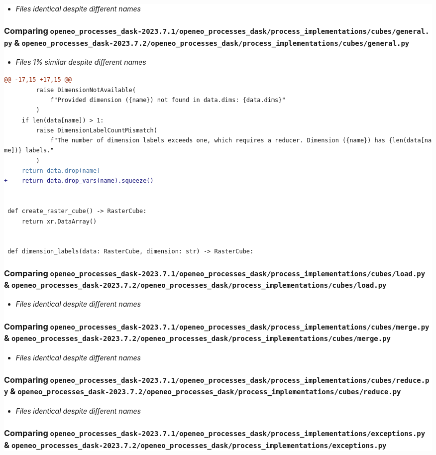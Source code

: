  * *Files identical despite different names*

### Comparing `openeo_processes_dask-2023.7.1/openeo_processes_dask/process_implementations/cubes/general.py` & `openeo_processes_dask-2023.7.2/openeo_processes_dask/process_implementations/cubes/general.py`

 * *Files 1% similar despite different names*

```diff
@@ -17,15 +17,15 @@
         raise DimensionNotAvailable(
             f"Provided dimension ({name}) not found in data.dims: {data.dims}"
         )
     if len(data[name]) > 1:
         raise DimensionLabelCountMismatch(
             f"The number of dimension labels exceeds one, which requires a reducer. Dimension ({name}) has {len(data[name])} labels."
         )
-    return data.drop(name)
+    return data.drop_vars(name).squeeze()
 
 
 def create_raster_cube() -> RasterCube:
     return xr.DataArray()
 
 
 def dimension_labels(data: RasterCube, dimension: str) -> RasterCube:
```

### Comparing `openeo_processes_dask-2023.7.1/openeo_processes_dask/process_implementations/cubes/load.py` & `openeo_processes_dask-2023.7.2/openeo_processes_dask/process_implementations/cubes/load.py`

 * *Files identical despite different names*

### Comparing `openeo_processes_dask-2023.7.1/openeo_processes_dask/process_implementations/cubes/merge.py` & `openeo_processes_dask-2023.7.2/openeo_processes_dask/process_implementations/cubes/merge.py`

 * *Files identical despite different names*

### Comparing `openeo_processes_dask-2023.7.1/openeo_processes_dask/process_implementations/cubes/reduce.py` & `openeo_processes_dask-2023.7.2/openeo_processes_dask/process_implementations/cubes/reduce.py`

 * *Files identical despite different names*

### Comparing `openeo_processes_dask-2023.7.1/openeo_processes_dask/process_implementations/exceptions.py` & `openeo_processes_dask-2023.7.2/openeo_processes_dask/process_implementations/exceptions.py`
